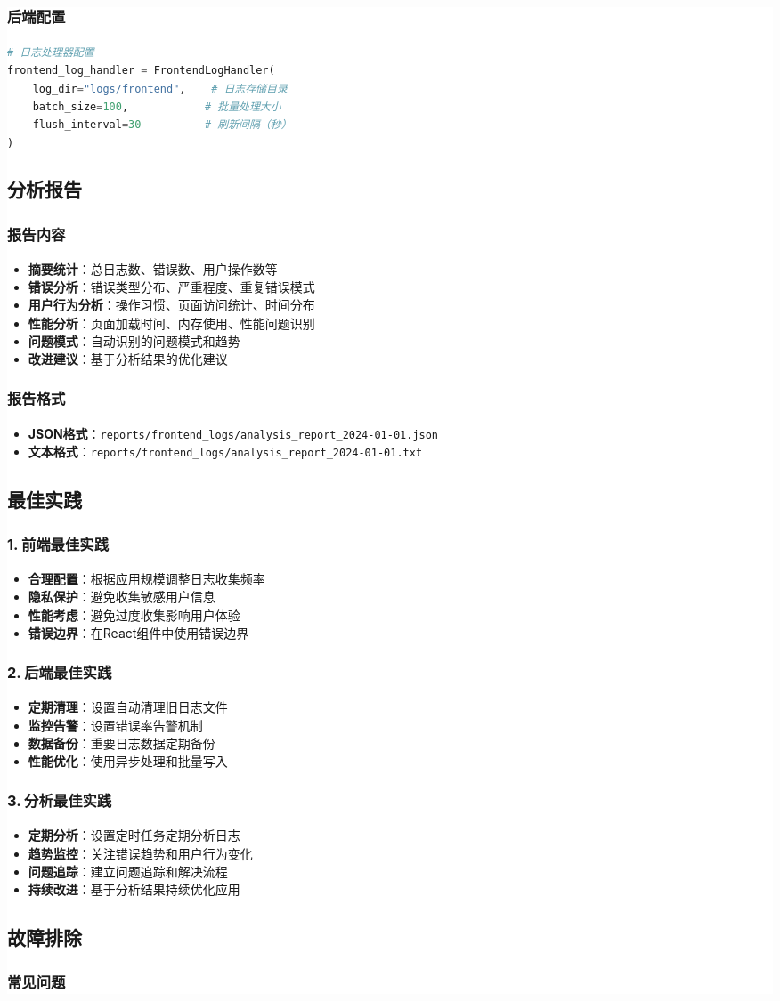 ### 后端配置
```python
# 日志处理器配置
frontend_log_handler = FrontendLogHandler(
    log_dir="logs/frontend",    # 日志存储目录
    batch_size=100,            # 批量处理大小
    flush_interval=30          # 刷新间隔（秒）
)
```

## 分析报告

### 报告内容
- **摘要统计**：总日志数、错误数、用户操作数等
- **错误分析**：错误类型分布、严重程度、重复错误模式
- **用户行为分析**：操作习惯、页面访问统计、时间分布
- **性能分析**：页面加载时间、内存使用、性能问题识别
- **问题模式**：自动识别的问题模式和趋势
- **改进建议**：基于分析结果的优化建议

### 报告格式
- **JSON格式**：`reports/frontend_logs/analysis_report_2024-01-01.json`
- **文本格式**：`reports/frontend_logs/analysis_report_2024-01-01.txt`

## 最佳实践

### 1. 前端最佳实践
- **合理配置**：根据应用规模调整日志收集频率
- **隐私保护**：避免收集敏感用户信息
- **性能考虑**：避免过度收集影响用户体验
- **错误边界**：在React组件中使用错误边界

### 2. 后端最佳实践
- **定期清理**：设置自动清理旧日志文件
- **监控告警**：设置错误率告警机制
- **数据备份**：重要日志数据定期备份
- **性能优化**：使用异步处理和批量写入

### 3. 分析最佳实践
- **定期分析**：设置定时任务定期分析日志
- **趋势监控**：关注错误趋势和用户行为变化
- **问题追踪**：建立问题追踪和解决流程
- **持续改进**：基于分析结果持续优化应用

## 故障排除

### 常见问题
